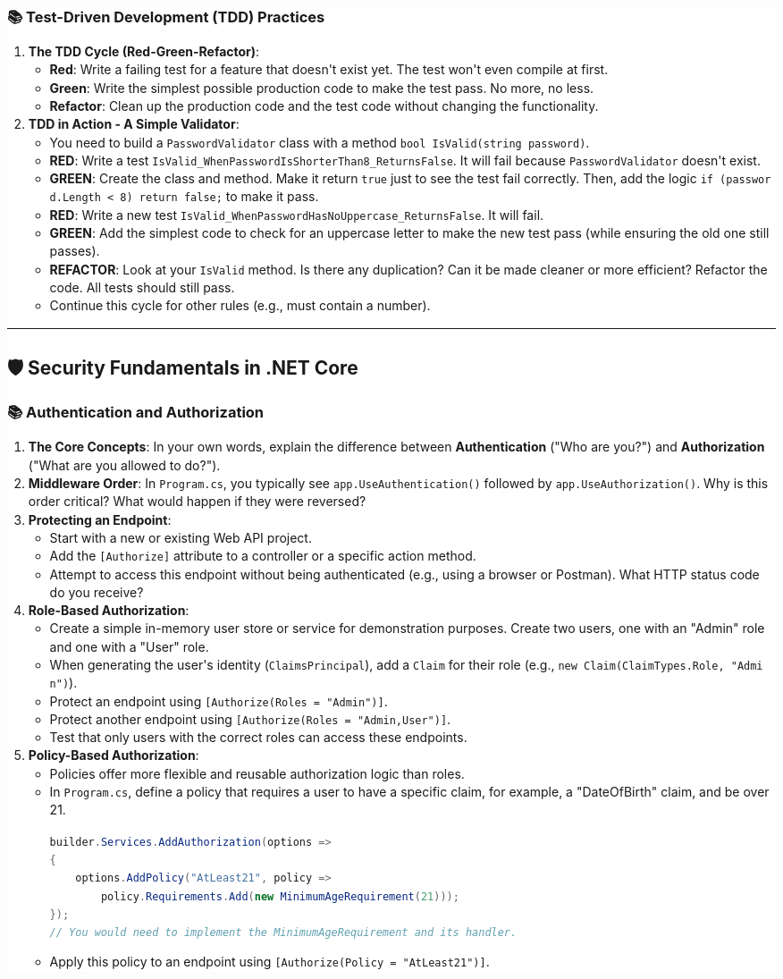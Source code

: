 ### 📚 Test-Driven Development (TDD) Practices

1.  **The TDD Cycle (Red-Green-Refactor)**:
    *   **Red**: Write a failing test for a feature that doesn't exist yet. The test won't even compile at first.
    *   **Green**: Write the simplest possible production code to make the test pass. No more, no less.
    *   **Refactor**: Clean up the production code and the test code without changing the functionality.
2.  **TDD in Action - A Simple Validator**:
    *   You need to build a `PasswordValidator` class with a method `bool IsValid(string password)`.
    *   **RED**: Write a test `IsValid_WhenPasswordIsShorterThan8_ReturnsFalse`. It will fail because `PasswordValidator` doesn't exist.
    *   **GREEN**: Create the class and method. Make it return `true` just to see the test fail correctly. Then, add the logic `if (password.Length < 8) return false;` to make it pass.
    *   **RED**: Write a new test `IsValid_WhenPasswordHasNoUppercase_ReturnsFalse`. It will fail.
    *   **GREEN**: Add the simplest code to check for an uppercase letter to make the new test pass (while ensuring the old one still passes).
    *   **REFACTOR**: Look at your `IsValid` method. Is there any duplication? Can it be made cleaner or more efficient? Refactor the code. All tests should still pass.
    *   Continue this cycle for other rules (e.g., must contain a number).

---

## 🛡️ Security Fundamentals in .NET Core

### 📚 Authentication and Authorization

1.  **The Core Concepts**: In your own words, explain the difference between **Authentication** ("Who are you?") and **Authorization** ("What are you allowed to do?").
2.  **Middleware Order**: In `Program.cs`, you typically see `app.UseAuthentication()` followed by `app.UseAuthorization()`. Why is this order critical? What would happen if they were reversed?
3.  **Protecting an Endpoint**:
    *   Start with a new or existing Web API project.
    *   Add the `[Authorize]` attribute to a controller or a specific action method.
    *   Attempt to access this endpoint without being authenticated (e.g., using a browser or Postman). What HTTP status code do you receive?
4.  **Role-Based Authorization**:
    *   Create a simple in-memory user store or service for demonstration purposes. Create two users, one with an "Admin" role and one with a "User" role.
    *   When generating the user's identity (`ClaimsPrincipal`), add a `Claim` for their role (e.g., `new Claim(ClaimTypes.Role, "Admin")`).
    *   Protect an endpoint using `[Authorize(Roles = "Admin")]`.
    *   Protect another endpoint using `[Authorize(Roles = "Admin,User")]`.
    *   Test that only users with the correct roles can access these endpoints.
5.  **Policy-Based Authorization**:
    *   Policies offer more flexible and reusable authorization logic than roles.
    *   In `Program.cs`, define a policy that requires a user to have a specific claim, for example, a "DateOfBirth" claim, and be over 21.
        ```csharp
        builder.Services.AddAuthorization(options =>
        {
            options.AddPolicy("AtLeast21", policy =>
                policy.Requirements.Add(new MinimumAgeRequirement(21)));
        });
        // You would need to implement the MinimumAgeRequirement and its handler.
        ```
    *   Apply this policy to an endpoint using `[Authorize(Policy = "AtLeast21")]`.
